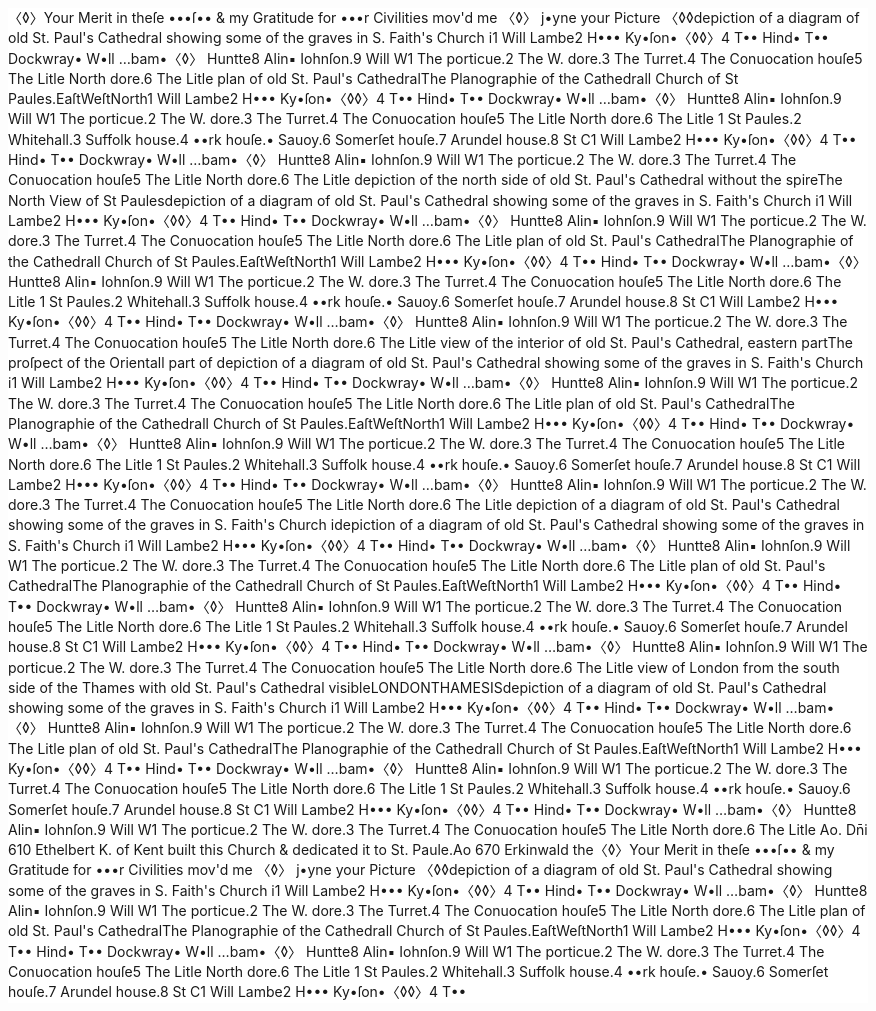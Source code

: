 〈◊〉Your Merit in theſe •••ſ•• & my Gratitude for •••r Civilities mov'd me 〈◊〉 j•yne your Picture 〈◊◊depiction of a diagram of old St. Paul's Cathedral showing some of the graves in S. Faith's Church i1 Will Lambe2 H••• Ky•ſon•〈◊◊〉4 T•• Hind• T•• Dockwray• W•ll …bam•〈◊〉 Huntte8 Alin▪ Iohnſon.9 Will W1 The porticue.2 The W. dore.3 The Turret.4 The Conuocation houſe5 The Litle North dore.6 The Litle plan of old St. Paul's CathedralThe Planographie of the Cathedrall Church of St Paules.EaſtWeſtNorth1 Will Lambe2 H••• Ky•ſon•〈◊◊〉4 T•• Hind• T•• Dockwray• W•ll …bam•〈◊〉 Huntte8 Alin▪ Iohnſon.9 Will W1 The porticue.2 The W. dore.3 The Turret.4 The Conuocation houſe5 The Litle North dore.6 The Litle 1 St Paules.2 Whitehall.3 Suffolk house.4 ••rk houſe.• Sauoy.6 Somerſet houſe.7 Arundel house.8 St C1 Will Lambe2 H••• Ky•ſon•〈◊◊〉4 T•• Hind• T•• Dockwray• W•ll …bam•〈◊〉 Huntte8 Alin▪ Iohnſon.9 Will W1 The porticue.2 The W. dore.3 The Turret.4 The Conuocation houſe5 The Litle North dore.6 The Litle depiction of the north side of old St. Paul's Cathedral without the spireThe North View of St Paulesdepiction of a diagram of old St. Paul's Cathedral showing some of the graves in S. Faith's Church i1 Will Lambe2 H••• Ky•ſon•〈◊◊〉4 T•• Hind• T•• Dockwray• W•ll …bam•〈◊〉 Huntte8 Alin▪ Iohnſon.9 Will W1 The porticue.2 The W. dore.3 The Turret.4 The Conuocation houſe5 The Litle North dore.6 The Litle plan of old St. Paul's CathedralThe Planographie of the Cathedrall Church of St Paules.EaſtWeſtNorth1 Will Lambe2 H••• Ky•ſon•〈◊◊〉4 T•• Hind• T•• Dockwray• W•ll …bam•〈◊〉 Huntte8 Alin▪ Iohnſon.9 Will W1 The porticue.2 The W. dore.3 The Turret.4 The Conuocation houſe5 The Litle North dore.6 The Litle 1 St Paules.2 Whitehall.3 Suffolk house.4 ••rk houſe.• Sauoy.6 Somerſet houſe.7 Arundel house.8 St C1 Will Lambe2 H••• Ky•ſon•〈◊◊〉4 T•• Hind• T•• Dockwray• W•ll …bam•〈◊〉 Huntte8 Alin▪ Iohnſon.9 Will W1 The porticue.2 The W. dore.3 The Turret.4 The Conuocation houſe5 The Litle North dore.6 The Litle view of the interior of old St. Paul's Cathedral, eastern partThe proſpect of the Orientall part of depiction of a diagram of old St. Paul's Cathedral showing some of the graves in S. Faith's Church i1 Will Lambe2 H••• Ky•ſon•〈◊◊〉4 T•• Hind• T•• Dockwray• W•ll …bam•〈◊〉 Huntte8 Alin▪ Iohnſon.9 Will W1 The porticue.2 The W. dore.3 The Turret.4 The Conuocation houſe5 The Litle North dore.6 The Litle plan of old St. Paul's CathedralThe Planographie of the Cathedrall Church of St Paules.EaſtWeſtNorth1 Will Lambe2 H••• Ky•ſon•〈◊◊〉4 T•• Hind• T•• Dockwray• W•ll …bam•〈◊〉 Huntte8 Alin▪ Iohnſon.9 Will W1 The porticue.2 The W. dore.3 The Turret.4 The Conuocation houſe5 The Litle North dore.6 The Litle 1 St Paules.2 Whitehall.3 Suffolk house.4 ••rk houſe.• Sauoy.6 Somerſet houſe.7 Arundel house.8 St C1 Will Lambe2 H••• Ky•ſon•〈◊◊〉4 T•• Hind• T•• Dockwray• W•ll …bam•〈◊〉 Huntte8 Alin▪ Iohnſon.9 Will W1 The porticue.2 The W. dore.3 The Turret.4 The Conuocation houſe5 The Litle North dore.6 The Litle depiction of a diagram of old St. Paul's Cathedral showing some of the graves in S. Faith's Church idepiction of a diagram of old St. Paul's Cathedral showing some of the graves in S. Faith's Church i1 Will Lambe2 H••• Ky•ſon•〈◊◊〉4 T•• Hind• T•• Dockwray• W•ll …bam•〈◊〉 Huntte8 Alin▪ Iohnſon.9 Will W1 The porticue.2 The W. dore.3 The Turret.4 The Conuocation houſe5 The Litle North dore.6 The Litle plan of old St. Paul's CathedralThe Planographie of the Cathedrall Church of St Paules.EaſtWeſtNorth1 Will Lambe2 H••• Ky•ſon•〈◊◊〉4 T•• Hind• T•• Dockwray• W•ll …bam•〈◊〉 Huntte8 Alin▪ Iohnſon.9 Will W1 The porticue.2 The W. dore.3 The Turret.4 The Conuocation houſe5 The Litle North dore.6 The Litle 1 St Paules.2 Whitehall.3 Suffolk house.4 ••rk houſe.• Sauoy.6 Somerſet houſe.7 Arundel house.8 St C1 Will Lambe2 H••• Ky•ſon•〈◊◊〉4 T•• Hind• T•• Dockwray• W•ll …bam•〈◊〉 Huntte8 Alin▪ Iohnſon.9 Will W1 The porticue.2 The W. dore.3 The Turret.4 The Conuocation houſe5 The Litle North dore.6 The Litle view of London from the south side of the Thames with old St. Paul's Cathedral visibleLONDONTHAMESISdepiction of a diagram of old St. Paul's Cathedral showing some of the graves in S. Faith's Church i1 Will Lambe2 H••• Ky•ſon•〈◊◊〉4 T•• Hind• T•• Dockwray• W•ll …bam•〈◊〉 Huntte8 Alin▪ Iohnſon.9 Will W1 The porticue.2 The W. dore.3 The Turret.4 The Conuocation houſe5 The Litle North dore.6 The Litle plan of old St. Paul's CathedralThe Planographie of the Cathedrall Church of St Paules.EaſtWeſtNorth1 Will Lambe2 H••• Ky•ſon•〈◊◊〉4 T•• Hind• T•• Dockwray• W•ll …bam•〈◊〉 Huntte8 Alin▪ Iohnſon.9 Will W1 The porticue.2 The W. dore.3 The Turret.4 The Conuocation houſe5 The Litle North dore.6 The Litle 1 St Paules.2 Whitehall.3 Suffolk house.4 ••rk houſe.• Sauoy.6 Somerſet houſe.7 Arundel house.8 St C1 Will Lambe2 H••• Ky•ſon•〈◊◊〉4 T•• Hind• T•• Dockwray• W•ll …bam•〈◊〉 Huntte8 Alin▪ Iohnſon.9 Will W1 The porticue.2 The W. dore.3 The Turret.4 The Conuocation houſe5 The Litle North dore.6 The Litle Ao. Dn̄i 610 Ethelbert K. of Kent built this Church & dedicated it to St. Paule.Ao 670 Erkinwald the〈◊〉Your Merit in theſe •••ſ•• & my Gratitude for •••r Civilities mov'd me 〈◊〉 j•yne your Picture 〈◊◊depiction of a diagram of old St. Paul's Cathedral showing some of the graves in S. Faith's Church i1 Will Lambe2 H••• Ky•ſon•〈◊◊〉4 T•• Hind• T•• Dockwray• W•ll …bam•〈◊〉 Huntte8 Alin▪ Iohnſon.9 Will W1 The porticue.2 The W. dore.3 The Turret.4 The Conuocation houſe5 The Litle North dore.6 The Litle plan of old St. Paul's CathedralThe Planographie of the Cathedrall Church of St Paules.EaſtWeſtNorth1 Will Lambe2 H••• Ky•ſon•〈◊◊〉4 T•• Hind• T•• Dockwray• W•ll …bam•〈◊〉 Huntte8 Alin▪ Iohnſon.9 Will W1 The porticue.2 The W. dore.3 The Turret.4 The Conuocation houſe5 The Litle North dore.6 The Litle 1 St Paules.2 Whitehall.3 Suffolk house.4 ••rk houſe.• Sauoy.6 Somerſet houſe.7 Arundel house.8 St C1 Will Lambe2 H••• Ky•ſon•〈◊◊〉4 T••